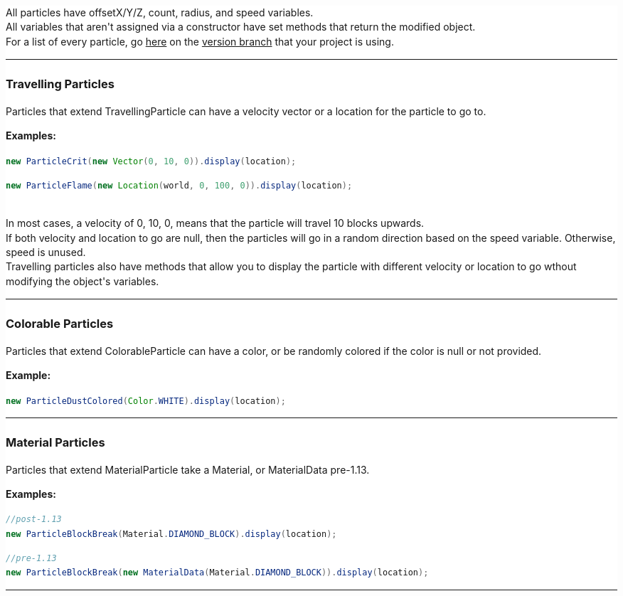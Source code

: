 All particles have offsetX/Y/Z, count, radius, and speed variables. <br>
All variables that aren't assigned via a constructor have set methods that return the modified object. <br>
For a list of every particle, go [here](https://github.com/hmzel/ParticleSFX/tree/master/src/main/java/hm/zelha/particlesfx/particles) on the [version branch](https://github.com/hmzel/ParticleSFX/branches) that your project is using.

---

### Travelling Particles
Particles that extend TravellingParticle can have a velocity vector or a location for the particle to go to.

<b>Examples:</b>
```java
new ParticleCrit(new Vector(0, 10, 0)).display(location);
```
```java
new ParticleFlame(new Location(world, 0, 100, 0)).display(location);
```
<br>
In most cases, a velocity of 0, 10, 0, means that the particle will travel 10 blocks upwards. <br>
If both velocity and location to go are null, then the particles will go in a random direction based on the speed variable. Otherwise, speed is unused. <br>
Travelling particles also have methods that allow you to display the particle with different velocity or location to go wthout modifying the object's variables.

---

### Colorable Particles
Particles that extend ColorableParticle can have a color, or be randomly colored if the color is null or not provided.

<b>Example:</b>
```java
new ParticleDustColored(Color.WHITE).display(location);
```

---

### Material Particles
Particles that extend MaterialParticle take a Material, or MaterialData pre-1.13.

<b>Examples:</b>
```java
//post-1.13
new ParticleBlockBreak(Material.DIAMOND_BLOCK).display(location);
```
```java
//pre-1.13
new ParticleBlockBreak(new MaterialData(Material.DIAMOND_BLOCK)).display(location);
```

---
